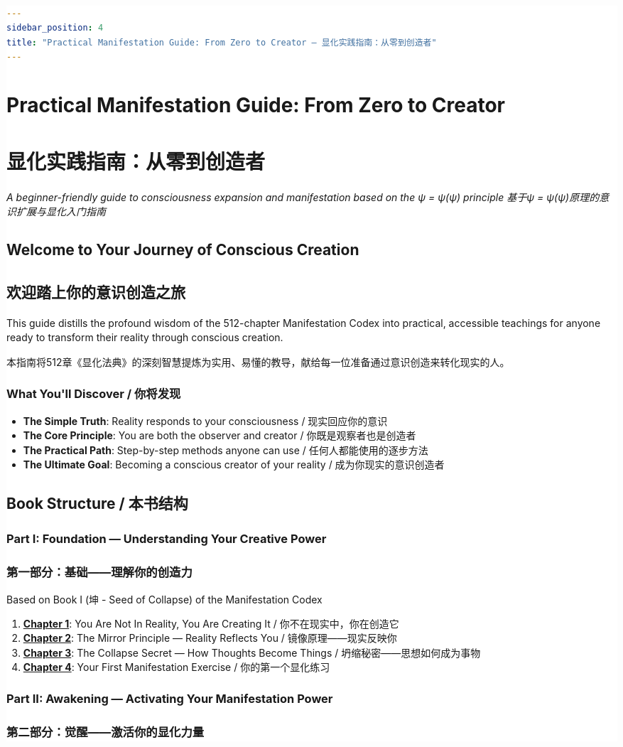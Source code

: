 ```yaml
---
sidebar_position: 4
title: "Practical Manifestation Guide: From Zero to Creator — 显化实践指南：从零到创造者"
---
```


# Practical Manifestation Guide: From Zero to Creator
# 显化实践指南：从零到创造者

*A beginner-friendly guide to consciousness expansion and manifestation based on the ψ = ψ(ψ) principle*
*基于ψ = ψ(ψ)原理的意识扩展与显化入门指南*

## Welcome to Your Journey of Conscious Creation
## 欢迎踏上你的意识创造之旅

This guide distills the profound wisdom of the 512-chapter Manifestation Codex into practical, accessible teachings for anyone ready to transform their reality through conscious creation.

本指南将512章《显化法典》的深刻智慧提炼为实用、易懂的教导，献给每一位准备通过意识创造来转化现实的人。

### What You'll Discover / 你将发现

- **The Simple Truth**: Reality responds to your consciousness / 现实回应你的意识
- **The Core Principle**: You are both the observer and creator / 你既是观察者也是创造者  
- **The Practical Path**: Step-by-step methods anyone can use / 任何人都能使用的逐步方法
- **The Ultimate Goal**: Becoming a conscious creator of your reality / 成为你现实的意识创造者

## Book Structure / 本书结构

### Part I: Foundation — Understanding Your Creative Power
### 第一部分：基础——理解你的创造力

Based on Book I (坤 - Seed of Collapse) of the Manifestation Codex

1. **[Chapter 1](./chapter-01-you-are-not-in-reality-you-are-creating-it.md)**: You Are Not In Reality, You Are Creating It / 你不在现实中，你在创造它
2. **[Chapter 2](./chapter-02-the-mirror-principle-reality-reflects-you.md)**: The Mirror Principle — Reality Reflects You / 镜像原理——现实反映你
3. **[Chapter 3](./chapter-03-the-collapse-secret-how-thoughts-become-things.md)**: The Collapse Secret — How Thoughts Become Things / 坍缩秘密——思想如何成为事物
4. **[Chapter 4](./chapter-04-your-first-manifestation-exercise.md)**: Your First Manifestation Exercise / 你的第一个显化练习

### Part II: Awakening — Activating Your Manifestation Power
### 第二部分：觉醒——激活你的显化力量
